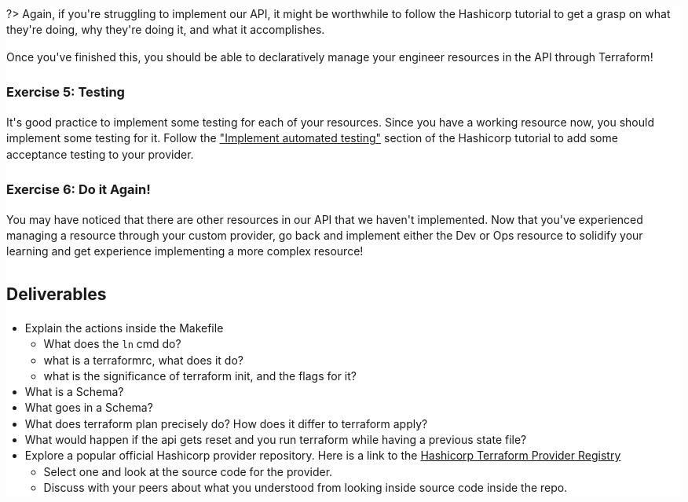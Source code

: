 ?> Again, if you're struggling to implement our API, it might be worthwhile to follow the Hashicorp tutorial to get a grasp on what they're doing, why they're doing it, and what it accomplishes.

Once you've finished this, you should be able to declaratively manage your engineer resources in the API through Terraform!

<div class="quizdown">
    <div id="chapter-8/8.1.4/end-of-engineer-checkpoint.js" ></div>
</div>

### Exercise 5: Testing

It's good practice to implement some testing for each of your resources. Since you have a working resource now, you should implement some testing for it. Follow the ["Implement automated testing"](https://developer.hashicorp.com/terraform/tutorials/providers-plugin-framework/providers-plugin-framework-acceptance-testing) section of the Hashicorp tutorial to add some acceptance testing to your provider.

### Exercise 6: Do it Again!

You may have noticed that there are other resources in our API that we haven't implemented. Now that you've experienced managing a resource through your custom provider, go back and implement either the Dev or Ops resource to solidify your learning and get experience implementing a more complex resource!

## Deliverables

- Explain the actions inside the Makefile
  - What does the `ln` cmd do?
  - what is a terraformrc, what does it do?
  - what is the significance of terraform init, and the flags for it?
- What is a Schema?
- What goes in a Schema?
- What does terraform plan precisely do? How does it differ to terraform apply?
- What would happen if the api gets reset and you run terraform while having a previous state file?
- Explore a popular official Hashicorp provider repository. Here is a link to the [Hashicorp Terraform Provider Registry](https://registry.terraform.io/namespaces/hashicorp)
  - Select one and look at the source code for the provider.
  - Discuss with your peers about what you understood from looking inside source code inside the repo.
